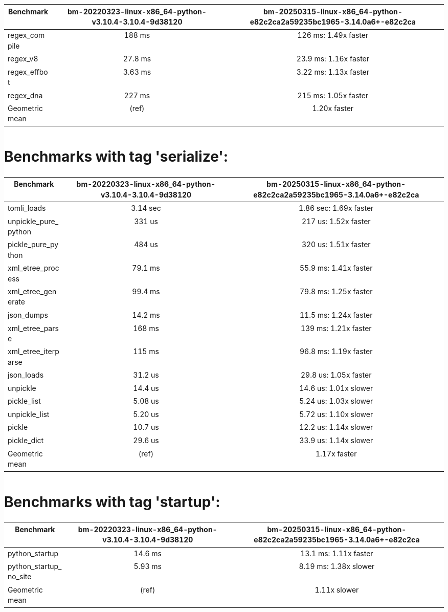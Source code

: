 | Benchmark      | bm-20220323-linux-x86_64-python-v3.10.4-3.10.4-9d38120 | bm-20250315-linux-x86_64-python-e82c2ca2a59235bc1965-3.14.0a6+-e82c2ca |
|----------------|:------------------------------------------------------:|:----------------------------------------------------------------------:|
| regex_compile  | 188 ms                                                 | 126 ms: 1.49x faster                                                   |
| regex_v8       | 27.8 ms                                                | 23.9 ms: 1.16x faster                                                  |
| regex_effbot   | 3.63 ms                                                | 3.22 ms: 1.13x faster                                                  |
| regex_dna      | 227 ms                                                 | 215 ms: 1.05x faster                                                   |
| Geometric mean | (ref)                                                  | 1.20x faster                                                           |

Benchmarks with tag 'serialize':
================================

| Benchmark            | bm-20220323-linux-x86_64-python-v3.10.4-3.10.4-9d38120 | bm-20250315-linux-x86_64-python-e82c2ca2a59235bc1965-3.14.0a6+-e82c2ca |
|----------------------|:------------------------------------------------------:|:----------------------------------------------------------------------:|
| tomli_loads          | 3.14 sec                                               | 1.86 sec: 1.69x faster                                                 |
| unpickle_pure_python | 331 us                                                 | 217 us: 1.52x faster                                                   |
| pickle_pure_python   | 484 us                                                 | 320 us: 1.51x faster                                                   |
| xml_etree_process    | 79.1 ms                                                | 55.9 ms: 1.41x faster                                                  |
| xml_etree_generate   | 99.4 ms                                                | 79.8 ms: 1.25x faster                                                  |
| json_dumps           | 14.2 ms                                                | 11.5 ms: 1.24x faster                                                  |
| xml_etree_parse      | 168 ms                                                 | 139 ms: 1.21x faster                                                   |
| xml_etree_iterparse  | 115 ms                                                 | 96.8 ms: 1.19x faster                                                  |
| json_loads           | 31.2 us                                                | 29.8 us: 1.05x faster                                                  |
| unpickle             | 14.4 us                                                | 14.6 us: 1.01x slower                                                  |
| pickle_list          | 5.08 us                                                | 5.24 us: 1.03x slower                                                  |
| unpickle_list        | 5.20 us                                                | 5.72 us: 1.10x slower                                                  |
| pickle               | 10.7 us                                                | 12.2 us: 1.14x slower                                                  |
| pickle_dict          | 29.6 us                                                | 33.9 us: 1.14x slower                                                  |
| Geometric mean       | (ref)                                                  | 1.17x faster                                                           |

Benchmarks with tag 'startup':
==============================

| Benchmark              | bm-20220323-linux-x86_64-python-v3.10.4-3.10.4-9d38120 | bm-20250315-linux-x86_64-python-e82c2ca2a59235bc1965-3.14.0a6+-e82c2ca |
|------------------------|:------------------------------------------------------:|:----------------------------------------------------------------------:|
| python_startup         | 14.6 ms                                                | 13.1 ms: 1.11x faster                                                  |
| python_startup_no_site | 5.93 ms                                                | 8.19 ms: 1.38x slower                                                  |
| Geometric mean         | (ref)                                                  | 1.11x slower                                                           |

